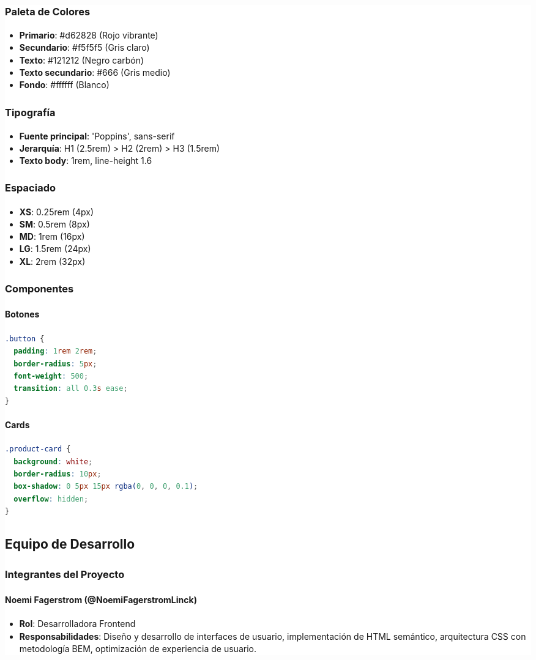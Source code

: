 ### Paleta de Colores
- **Primario**: #d62828 (Rojo vibrante)
- **Secundario**: #f5f5f5 (Gris claro)
- **Texto**: #121212 (Negro carbón)
- **Texto secundario**: #666 (Gris medio)
- **Fondo**: #ffffff (Blanco)

### Tipografía
- **Fuente principal**: 'Poppins', sans-serif
- **Jerarquía**: H1 (2.5rem) > H2 (2rem) > H3 (1.5rem)
- **Texto body**: 1rem, line-height 1.6

### Espaciado
- **XS**: 0.25rem (4px)
- **SM**: 0.5rem (8px)
- **MD**: 1rem (16px)
- **LG**: 1.5rem (24px)
- **XL**: 2rem (32px)

### Componentes

#### Botones
```scss
.button {
  padding: 1rem 2rem;
  border-radius: 5px;
  font-weight: 500;
  transition: all 0.3s ease;
}
```

#### Cards
```scss
.product-card {
  background: white;
  border-radius: 10px;
  box-shadow: 0 5px 15px rgba(0, 0, 0, 0.1);
  overflow: hidden;
}
```

## Equipo de Desarrollo

### Integrantes del Proyecto

#### Noemi Fagerstrom (@NoemiFagerstromLinck)
- **Rol**: Desarrolladora Frontend
- **Responsabilidades**: Diseño y desarrollo de interfaces de usuario, implementación de HTML semántico, arquitectura CSS con metodología BEM, optimización de experiencia de usuario.
